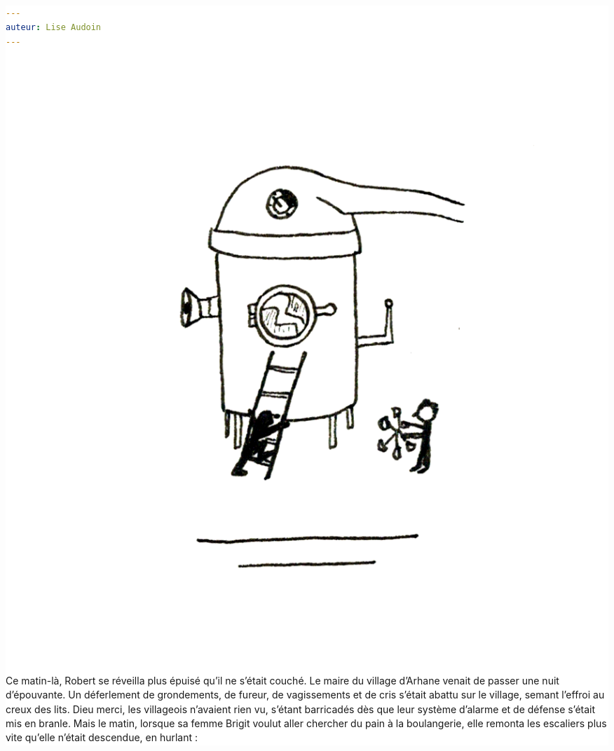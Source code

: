 ```yaml
---
auteur: Lise Audoin
---
```

![image](../reparation.png)

Ce matin-là, Robert se réveilla plus épuisé qu’il ne s’était couché. Le maire du village d’Arhane venait de passer une nuit d’épouvante. Un déferlement de grondements, de fureur, de vagissements et de cris s’était abattu sur le village, semant l’effroi au creux des lits. Dieu merci, les villageois n’avaient rien vu, s’étant barricadés dès que leur système d’alarme et de défense s’était mis en branle. Mais le matin, lorsque sa femme Brigit voulut aller chercher du pain à la boulangerie, elle remonta les escaliers plus vite qu’elle n’était descendue, en hurlant :
